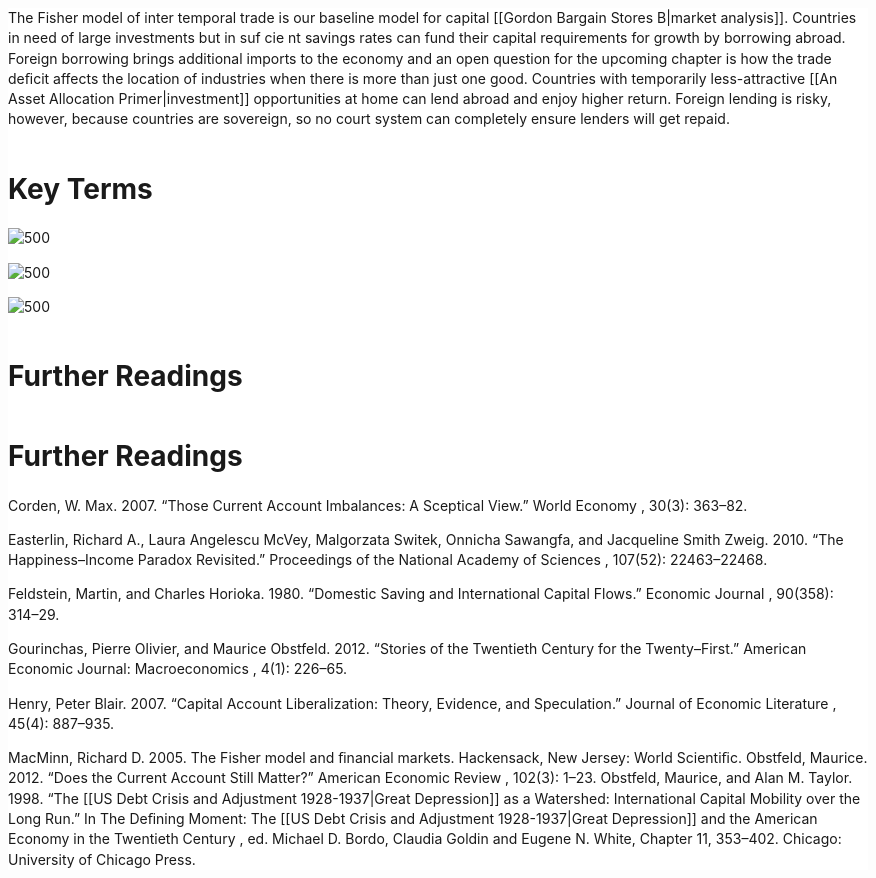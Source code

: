 The Fisher model of inter temporal trade is our baseline model for capital [[Gordon Bargain Stores B|market analysis]]. Countries in need of large investments but in suf cie nt savings rates can fund their capital requirements for growth by borrowing abroad. Foreign borrowing brings additional imports to the economy and an open question for the upcoming chapter is how the trade deﬁcit affects the location of industries when there is more than just one good. Countries with temporarily less-attractive [[An Asset Allocation Primer|investment]] opportunities at home can lend abroad and enjoy higher return. Foreign lending is risky,  however,  because countries are sovereign,  so no court system can completely ensure lenders will get repaid.

# Key Terms

 ![500](https://cdn-mineru.openxlab.org.cn/model-mineru/prod/85fb52fca975532d985a0aef7e9848574e23688798da097dcf47a61ac4008ea1.jpg)

 ![500](https://cdn-mineru.openxlab.org.cn/model-mineru/prod/dbfb97ffc37ac1d0d10ab305e9defc2aeefc87c574805ae3c229fae1217c3041.jpg)

 ![500](https://cdn-mineru.openxlab.org.cn/model-mineru/prod/0630be1bd4ff455f3fa00a933418cfe39e75b187371fc2dcf6022be2dfdff0b1.jpg)

# Further Readings
# Further Readings

Corden,  W. Max. 2007. “Those Current Account Imbalances: A Sceptical View.” World Economy ,  30(3): 363–82.

 Easterlin,  Richard A.,  Laura Angelescu McVey,  Malgorzata Switek,  Onnicha Sawangfa,  and Jacqueline Smith Zweig. 2010. “The Happiness–Income Paradox Revisited.” Proceedings of the National Academy of Sciences ,  107(52): 22463–22468.

Feldstein,  Martin,  and Charles Horioka. 1980. “Domestic Saving and International Capital Flows.” Economic Journal ,  90(358): 314–29.

Gourinchas,  Pierre Olivier,  and Maurice Obstfeld. 2012. “Stories of the Twentieth Century for the Twenty–First.” American Economic Journal: Macroeconomics ,  4(1): 226–65.

Henry,  Peter Blair. 2007. “Capital Account Liberalization: Theory,  Evidence,  and Speculation.” Journal of Economic Literature ,  45(4): 887–935.

MacMinn,  Richard D. 2005. The Fisher model and ﬁnancial markets. Hackensack,  New Jersey: World Scientiﬁc. Obstfeld,  Maurice. 2012. “Does the Current Account Still Matter?” American Economic Review ,  102(3): 1–23. Obstfeld,  Maurice,  and Alan M. Taylor. 1998. “The [[US Debt Crisis and Adjustment 1928-1937|Great Depression]] as a Watershed: International Capital Mobility over the Long Run.” In The Deﬁning Moment: The [[US Debt Crisis and Adjustment 1928-1937|Great Depression]] and the American Economy in the Twentieth Century ,  ed. Michael D. Bordo,  Claudia Goldin and Eugene N. White,  Chapter 11,  353–402. Chicago: University of Chicago Press.